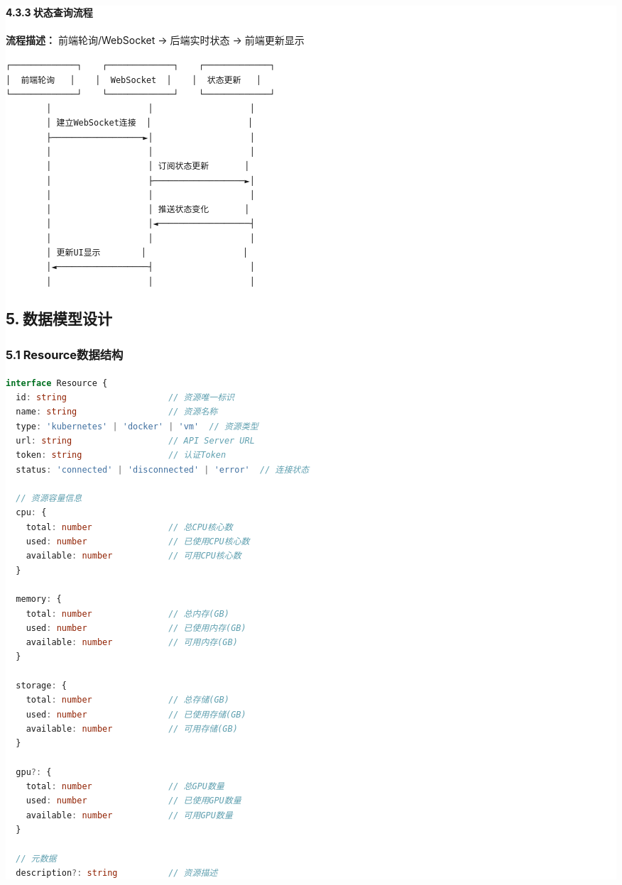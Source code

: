  #### 4.3.3 状态查询流程

 **流程描述：**
 前端轮询/WebSocket → 后端实时状态 → 前端更新显示

 ```
 ┌─────────────┐    ┌─────────────┐    ┌─────────────┐
 │  前端轮询   │    │  WebSocket  │    │  状态更新   │
 └─────────────┘    └─────────────┘    └─────────────┘
         │                   │                   │
         │ 建立WebSocket连接  │                   │
         ├──────────────────►│                   │
         │                   │                   │
         │                   │ 订阅状态更新       │
         │                   ├──────────────────►│
         │                   │                   │
         │                   │ 推送状态变化       │
         │                   │◄──────────────────┤
         │                   │                   │
         │ 更新UI显示        │                   │
         │◄──────────────────┤                   │
         │                   │                   │
 ```

 ## 5. 数据模型设计

 ### 5.1 Resource数据结构

 ```typescript
 interface Resource {
   id: string                    // 资源唯一标识
   name: string                  // 资源名称
   type: 'kubernetes' | 'docker' | 'vm'  // 资源类型
   url: string                   // API Server URL
   token: string                 // 认证Token
   status: 'connected' | 'disconnected' | 'error'  // 连接状态
   
   // 资源容量信息
   cpu: {
     total: number               // 总CPU核心数
     used: number                // 已使用CPU核心数
     available: number           // 可用CPU核心数
   }
   
   memory: {
     total: number               // 总内存(GB)
     used: number                // 已使用内存(GB)
     available: number           // 可用内存(GB)
   }
   
   storage: {
     total: number               // 总存储(GB)
     used: number                // 已使用存储(GB)
     available: number           // 可用存储(GB)
   }
   
   gpu?: {
     total: number               // 总GPU数量
     used: number                // 已使用GPU数量
     available: number           // 可用GPU数量
   }
   
   // 元数据
   description?: string          // 资源描述
 ```